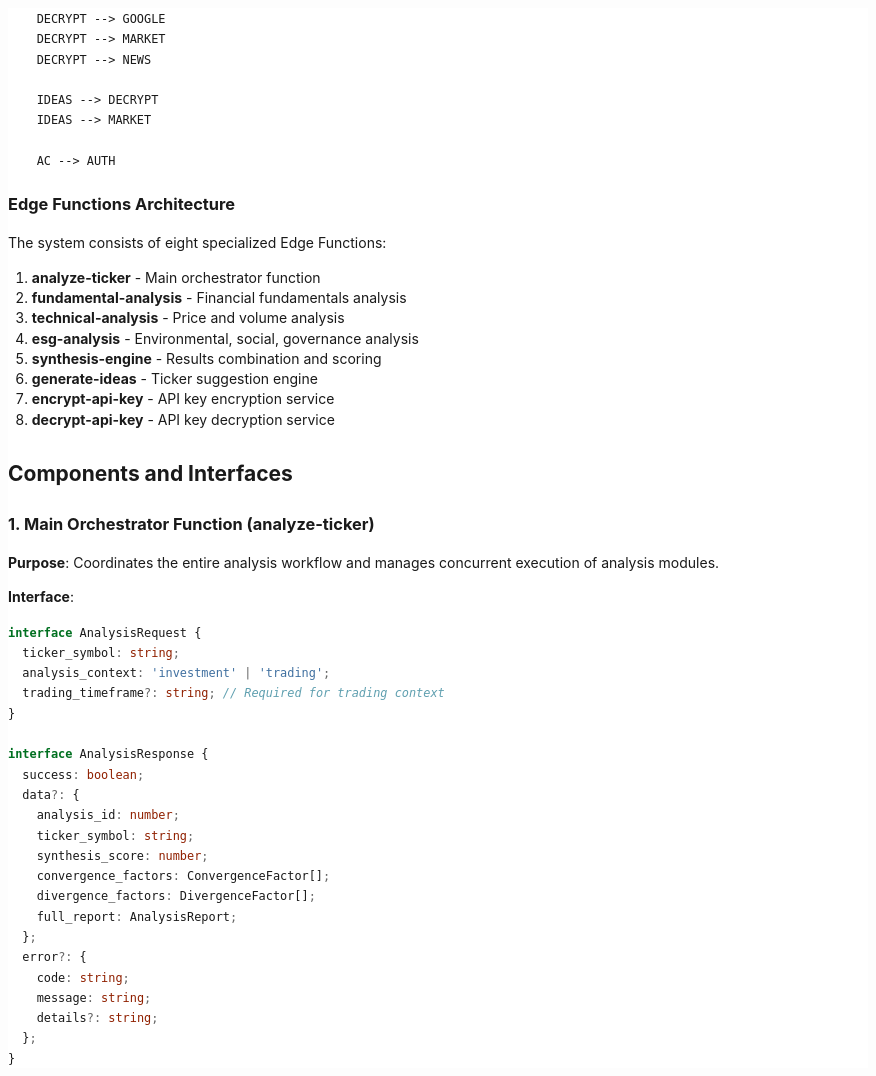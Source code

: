 ```mermaid
    DECRYPT --> GOOGLE
    DECRYPT --> MARKET
    DECRYPT --> NEWS
    
    IDEAS --> DECRYPT
    IDEAS --> MARKET
    
    AC --> AUTH
```

### Edge Functions Architecture

The system consists of eight specialized Edge Functions:

1. **analyze-ticker** - Main orchestrator function
2. **fundamental-analysis** - Financial fundamentals analysis
3. **technical-analysis** - Price and volume analysis
4. **esg-analysis** - Environmental, social, governance analysis
5. **synthesis-engine** - Results combination and scoring
6. **generate-ideas** - Ticker suggestion engine
7. **encrypt-api-key** - API key encryption service
8. **decrypt-api-key** - API key decryption service

## Components and Interfaces

### 1. Main Orchestrator Function (analyze-ticker)

**Purpose**: Coordinates the entire analysis workflow and manages concurrent execution of analysis modules.

**Interface**:
```typescript
interface AnalysisRequest {
  ticker_symbol: string;
  analysis_context: 'investment' | 'trading';
  trading_timeframe?: string; // Required for trading context
}

interface AnalysisResponse {
  success: boolean;
  data?: {
    analysis_id: number;
    ticker_symbol: string;
    synthesis_score: number;
    convergence_factors: ConvergenceFactor[];
    divergence_factors: DivergenceFactor[];
    full_report: AnalysisReport;
  };
  error?: {
    code: string;
    message: string;
    details?: string;
  };
}
```
